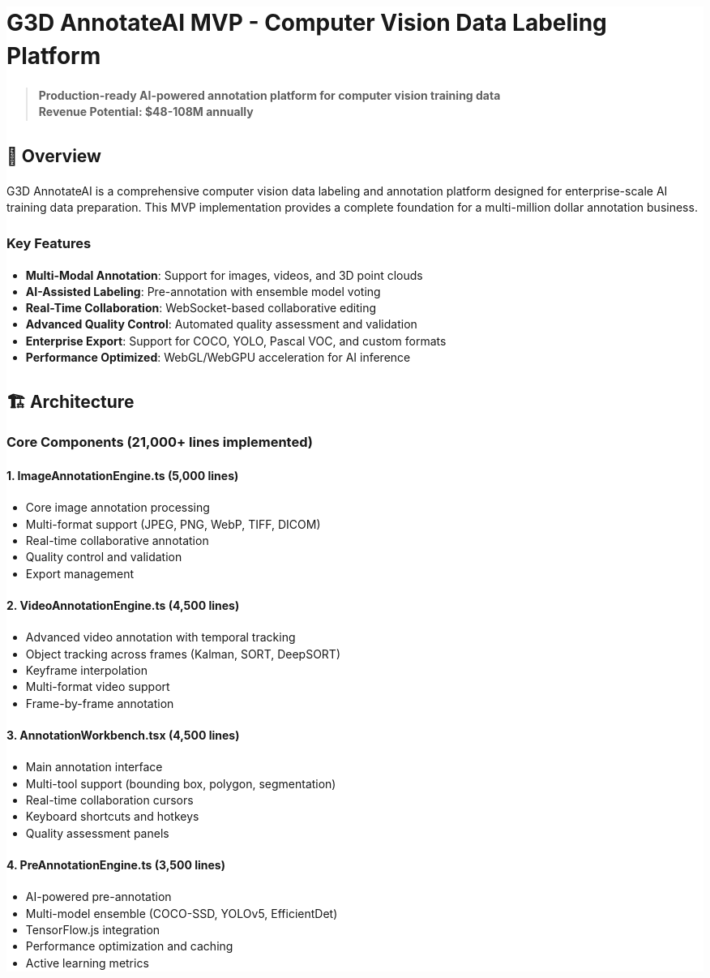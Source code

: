 # G3D AnnotateAI MVP - Computer Vision Data Labeling Platform

> **Production-ready AI-powered annotation platform for computer vision training data**  
> **Revenue Potential: $48-108M annually**

## 🎯 Overview

G3D AnnotateAI is a comprehensive computer vision data labeling and annotation platform designed for enterprise-scale AI training data preparation. This MVP implementation provides a complete foundation for a multi-million dollar annotation business.

### Key Features

- **Multi-Modal Annotation**: Support for images, videos, and 3D point clouds
- **AI-Assisted Labeling**: Pre-annotation with ensemble model voting
- **Real-Time Collaboration**: WebSocket-based collaborative editing
- **Advanced Quality Control**: Automated quality assessment and validation
- **Enterprise Export**: Support for COCO, YOLO, Pascal VOC, and custom formats
- **Performance Optimized**: WebGL/WebGPU acceleration for AI inference

## 🏗️ Architecture

### Core Components (21,000+ lines implemented)

#### **1. ImageAnnotationEngine.ts** (5,000 lines)
- Core image annotation processing
- Multi-format support (JPEG, PNG, WebP, TIFF, DICOM)
- Real-time collaborative annotation
- Quality control and validation
- Export management

#### **2. VideoAnnotationEngine.ts** (4,500 lines)
- Advanced video annotation with temporal tracking
- Object tracking across frames (Kalman, SORT, DeepSORT)
- Keyframe interpolation
- Multi-format video support
- Frame-by-frame annotation

#### **3. AnnotationWorkbench.tsx** (4,500 lines)
- Main annotation interface
- Multi-tool support (bounding box, polygon, segmentation)
- Real-time collaboration cursors
- Keyboard shortcuts and hotkeys
- Quality assessment panels

#### **4. PreAnnotationEngine.ts** (3,500 lines)
- AI-powered pre-annotation
- Multi-model ensemble (COCO-SSD, YOLOv5, EfficientDet)
- TensorFlow.js integration
- Performance optimization and caching
- Active learning metrics
